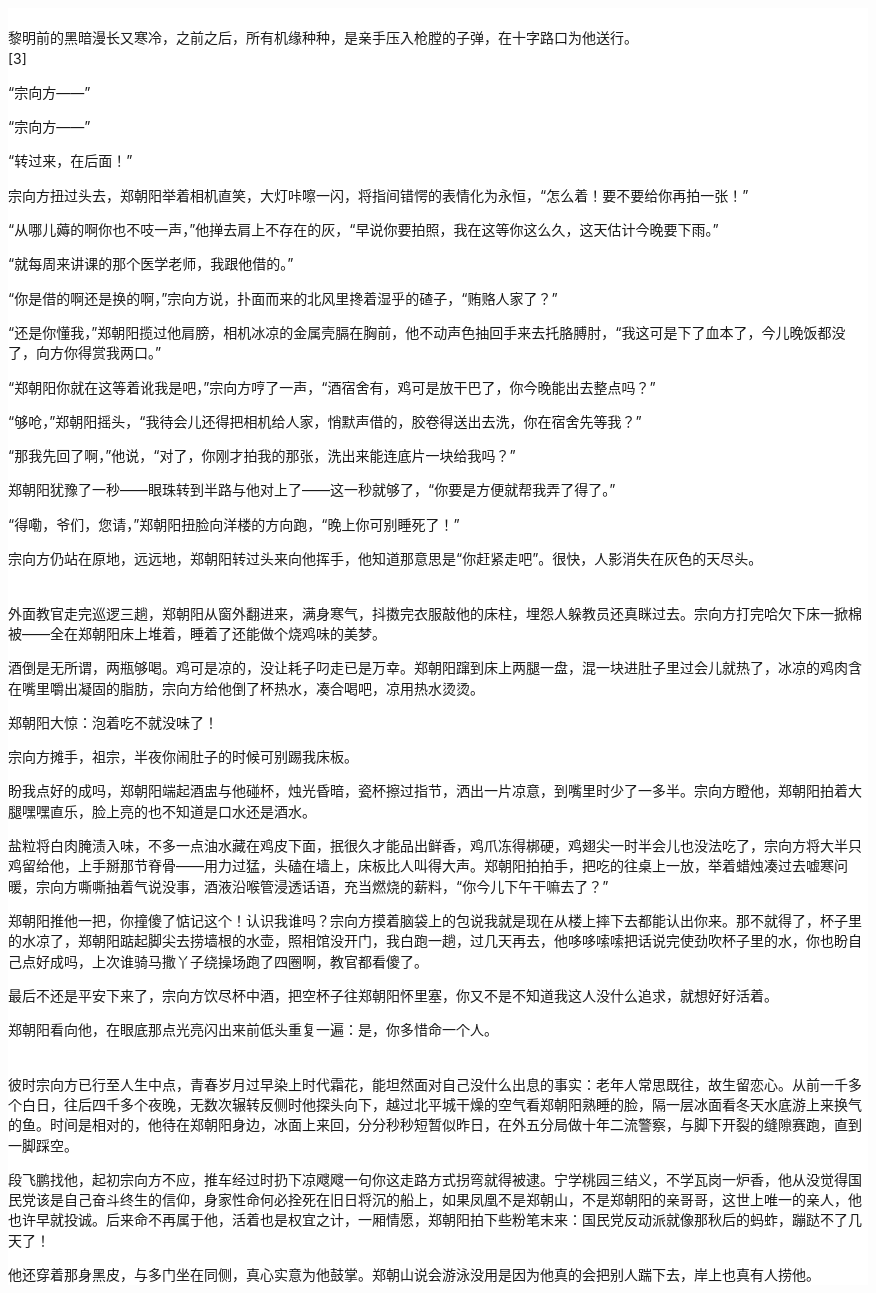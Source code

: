<br>
黎明前的黑暗漫长又寒冷，之前之后，所有机缘种种，是亲手压入枪膛的子弹，在十字路口为他送行。

<br>
[3]

“宗向方——”

“宗向方——”

“转过来，在后面！”

宗向方扭过头去，郑朝阳举着相机直笑，大灯咔嚓一闪，将指间错愕的表情化为永恒，“怎么着！要不要给你再拍一张！”

“从哪儿薅的啊你也不吱一声，”他掸去肩上不存在的灰，“早说你要拍照，我在这等你这么久，这天估计今晚要下雨。”

“就每周来讲课的那个医学老师，我跟他借的。”

“你是借的啊还是换的啊，”宗向方说，扑面而来的北风里搀着湿乎的碴子，“贿赂人家了？”

“还是你懂我，”郑朝阳揽过他肩膀，相机冰凉的金属壳膈在胸前，他不动声色抽回手来去托胳膊肘，“我这可是下了血本了，今儿晚饭都没了，向方你得赏我两口。”

“郑朝阳你就在这等着讹我是吧，”宗向方哼了一声，“酒宿舍有，鸡可是放干巴了，你今晚能出去整点吗？”

“够呛，”郑朝阳摇头，“我待会儿还得把相机给人家，悄默声借的，胶卷得送出去洗，你在宿舍先等我？”

“那我先回了啊，”他说，“对了，你刚才拍我的那张，洗出来能连底片一块给我吗？”

郑朝阳犹豫了一秒——眼珠转到半路与他对上了——这一秒就够了，“你要是方便就帮我弄了得了。”

“得嘞，爷们，您请，”郑朝阳扭脸向洋楼的方向跑，“晚上你可别睡死了！”

宗向方仍站在原地，远远地，郑朝阳转过头来向他挥手，他知道那意思是“你赶紧走吧”。很快，人影消失在灰色的天尽头。

 <br>
外面教官走完巡逻三趟，郑朝阳从窗外翻进来，满身寒气，抖擞完衣服敲他的床柱，埋怨人躲教员还真眯过去。宗向方打完哈欠下床一掀棉被——全在郑朝阳床上堆着，睡着了还能做个烧鸡味的美梦。

酒倒是无所谓，两瓶够喝。鸡可是凉的，没让耗子叼走已是万幸。郑朝阳蹿到床上两腿一盘，混一块进肚子里过会儿就热了，冰凉的鸡肉含在嘴里嚼出凝固的脂肪，宗向方给他倒了杯热水，凑合喝吧，凉用热水烫烫。

郑朝阳大惊：泡着吃不就没味了！

宗向方摊手，祖宗，半夜你闹肚子的时候可别踢我床板。

盼我点好的成吗，郑朝阳端起酒盅与他碰杯，烛光昏暗，瓷杯擦过指节，洒出一片凉意，到嘴里时少了一多半。宗向方瞪他，郑朝阳拍着大腿嘿嘿直乐，脸上亮的也不知道是口水还是酒水。

盐粒将白肉腌渍入味，不多一点油水藏在鸡皮下面，抿很久才能品出鲜香，鸡爪冻得梆硬，鸡翅尖一时半会儿也没法吃了，宗向方将大半只鸡留给他，上手掰那节脊骨——用力过猛，头磕在墙上，床板比人叫得大声。郑朝阳拍拍手，把吃的往桌上一放，举着蜡烛凑过去嘘寒问暖，宗向方嘶嘶抽着气说没事，酒液沿喉管浸透话语，充当燃烧的薪料，“你今儿下午干嘛去了？”

郑朝阳推他一把，你撞傻了惦记这个！认识我谁吗？宗向方摸着脑袋上的包说我就是现在从楼上摔下去都能认出你来。那不就得了，杯子里的水凉了，郑朝阳踮起脚尖去捞墙根的水壶，照相馆没开门，我白跑一趟，过几天再去，他哆哆嗦嗦把话说完使劲吹杯子里的水，你也盼自己点好成吗，上次谁骑马撒丫子绕操场跑了四圈啊，教官都看傻了。

最后不还是平安下来了，宗向方饮尽杯中酒，把空杯子往郑朝阳怀里塞，你又不是不知道我这人没什么追求，就想好好活着。

郑朝阳看向他，在眼底那点光亮闪出来前低头重复一遍：是，你多惜命一个人。

<br>
彼时宗向方已行至人生中点，青春岁月过早染上时代霜花，能坦然面对自己没什么出息的事实：老年人常思既往，故生留恋心。从前一千多个白日，往后四千多个夜晚，无数次辗转反侧时他探头向下，越过北平城干燥的空气看郑朝阳熟睡的脸，隔一层冰面看冬天水底游上来换气的鱼。时间是相对的，他待在郑朝阳身边，冰面上来回，分分秒秒短暂似昨日，在外五分局做十年二流警察，与脚下开裂的缝隙赛跑，直到一脚踩空。

段飞鹏找他，起初宗向方不应，推车经过时扔下凉飕飕一句你这走路方式拐弯就得被逮。宁学桃园三结义，不学瓦岗一炉香，他从没觉得国民党该是自己奋斗终生的信仰，身家性命何必拴死在旧日将沉的船上，如果凤凰不是郑朝山，不是郑朝阳的亲哥哥，这世上唯一的亲人，他也许早就投诚。后来命不再属于他，活着也是权宜之计，一厢情愿，郑朝阳拍下些粉笔末来：国民党反动派就像那秋后的蚂蚱，蹦跶不了几天了！

他还穿着那身黑皮，与多门坐在同侧，真心实意为他鼓掌。郑朝山说会游泳没用是因为他真的会把别人踹下去，岸上也真有人捞他。
